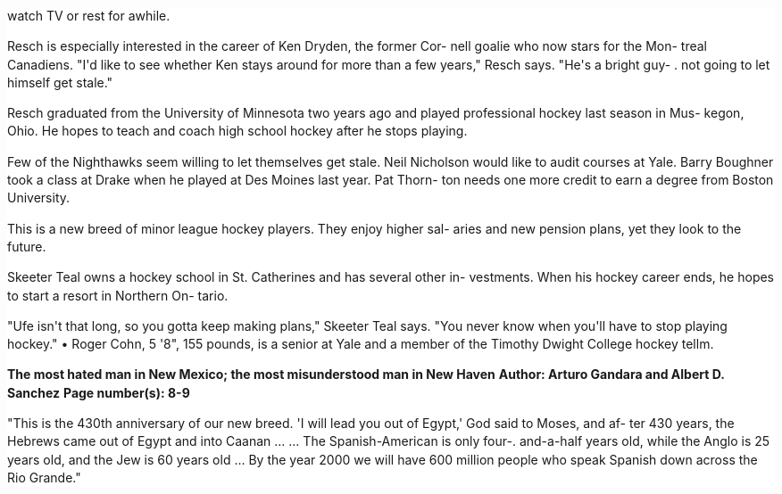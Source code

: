 watch TV or rest for awhile. 

Resch is especially interested in the 
career of Ken Dryden, the former Cor-
nell goalie who now stars for the Mon-
treal Canadiens. "I'd like to see whether 
Ken stays around for more than a few 
years," Resch says. "He's a bright guy- . 
not going to let himself get stale." 

Resch graduated from the University 
of Minnesota two years ago and played 
professional hockey last season in Mus-
kegon, Ohio. He hopes to teach and coach 
high school hockey after he stops playing. 

Few of the Nighthawks seem willing to 
let themselves get stale. Neil Nicholson 
would like to audit courses at Yale. Barry 
Boughner took a class at Drake when he 
played at Des Moines last year. Pat Thorn-
ton needs one more credit to earn a 
degree from Boston University. 

This is a new breed of minor league 
hockey players. They enjoy higher sal-
aries and new pension plans, yet they 
look to the future. 

Skeeter Teal owns a hockey school in 
St. Catherines and has several other in-
vestments. When his hockey career ends, 
he hopes to start a resort in Northern On-
tario. 

"Ufe isn't that long, so you gotta keep 
making plans," Skeeter Teal says. "You 
never know when you'll have to stop 
playing hockey." • 
Roger Cohn, 5 '8", 155 pounds, is a senior 
at Yale and a member of the Timothy 
Dwight College hockey tellm. 


**The most hated man in New Mexico; the most misunderstood man in New Haven**
**Author: Arturo Gandara and Albert D. Sanchez**
**Page number(s): 8-9**

"This is the 430th anniversary of our 
new breed. 'I will lead you out of 
Egypt,' God said to Moses, and af-
ter 430 years, the Hebrews came out 
of Egypt and into Caanan ... 
... The Spanish-American is only four-. 
and-a-half years old, while the Anglo 
is 25 years old, and the Jew is 60 
years old ... By the year 2000 we will 
have 600 million people who speak 
Spanish down across the Rio 
Grande." 
